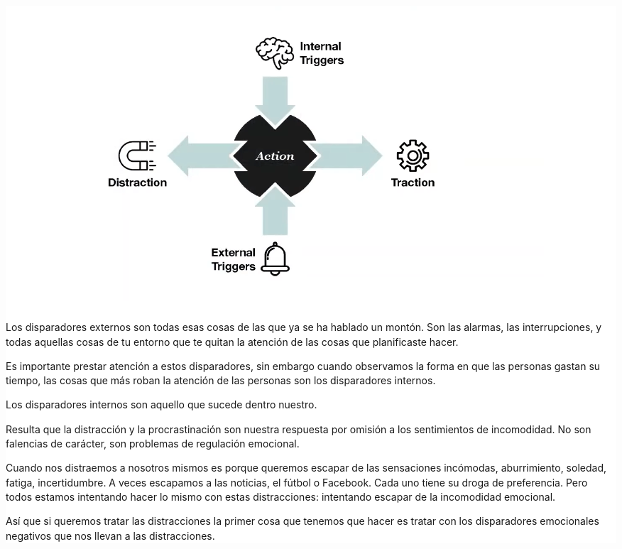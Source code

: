 ![](../images/deja-de-facilitar-el-trabajo-dificil/triggers.png)

Los disparadores externos son todas esas cosas de las que ya se ha hablado un
montón. Son las alarmas, las interrupciones, y todas aquellas cosas de tu
entorno que te quitan la atención de las cosas que planificaste hacer.



Es importante prestar atención a estos disparadores, sin embargo cuando
observamos la forma en que las personas gastan su tiempo, las cosas que más
roban la atención de las personas son los disparadores internos.



Los disparadores internos son aquello que sucede dentro nuestro.



Resulta que la distracción y la procrastinación son nuestra respuesta por
omisión a los sentimientos de incomodidad. No son falencias de carácter, son
problemas de regulación emocional.



Cuando nos distraemos a nosotros mismos es porque queremos escapar de las
sensaciones incómodas, aburrimiento, soledad, fatiga, incertidumbre. A veces
escapamos a las noticias, el fútbol o Facebook. Cada uno tiene su droga de
preferencia. Pero todos estamos intentando hacer lo mismo con estas
distracciones: intentando escapar de la incomodidad emocional.



Así que si queremos tratar las distracciones la primer cosa que tenemos que
hacer es tratar con los disparadores emocionales negativos que nos llevan a las
distracciones.

